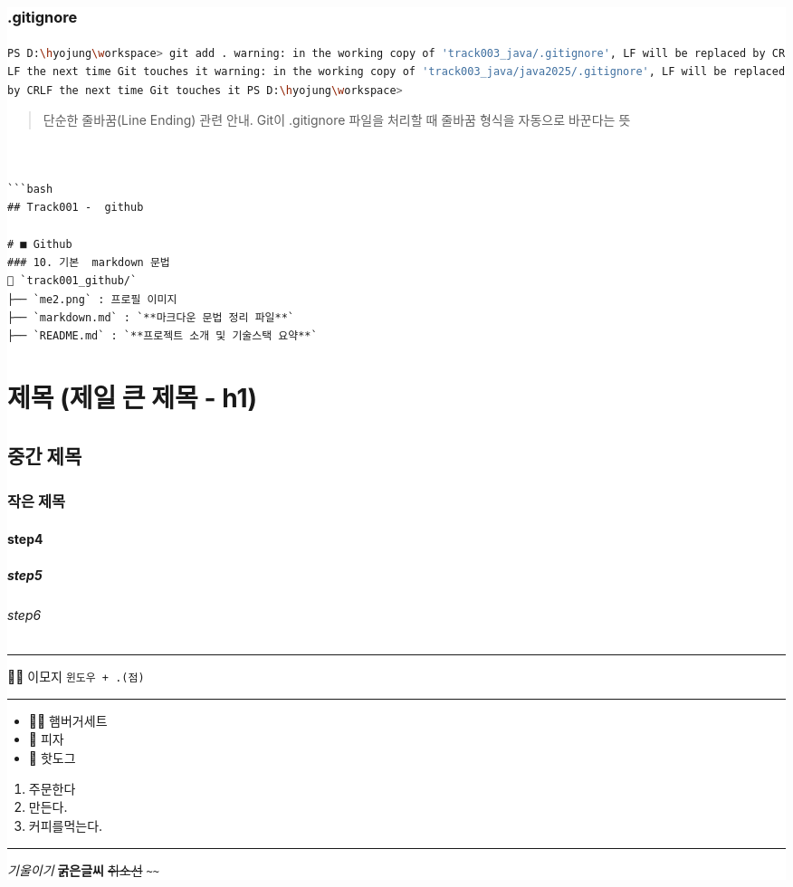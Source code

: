 
### .gitignore
```bash
PS D:\hyojung\workspace> git add . warning: in the working copy of 'track003_java/.gitignore', LF will be replaced by CRLF the next time Git touches it warning: in the working copy of 'track003_java/java2025/.gitignore', LF will be replaced by CRLF the next time Git touches it PS D:\hyojung\workspace>
```
> 단순한 줄바꿈(Line Ending) 관련 안내. 
> Git이 .gitignore 파일을 처리할 때 줄바꿈 형식을 자동으로 바꾼다는 뜻
```


```bash
## Track001 -  github

# ■ Github   
### 10. 기본  markdown 문법 
📁 `track001_github/`  
├── `me2.png` : 프로필 이미지  
├── `markdown.md` : `**마크다운 문법 정리 파일**` 
├── `README.md` : `**프로젝트 소개 및 기술스택 요약**`   

```
# 제목 (제일 큰 제목 - h1)
## 중간 제목
### 작은 제목
#### step4
##### step5
###### step6

<!-- 주석 : 제목 h1~h6 -->
---
🍟🍔  이모지 `윈도우 + .(점)`

---

- 🍟🍔 햄버거세트
- 🍕  피자
- 🌭 핫도그

1. 주문한다
2. 만든다.
3. 커피를먹는다.

---
*기울이기*
**굵은글씨**
~~취소선~~    `~~`
